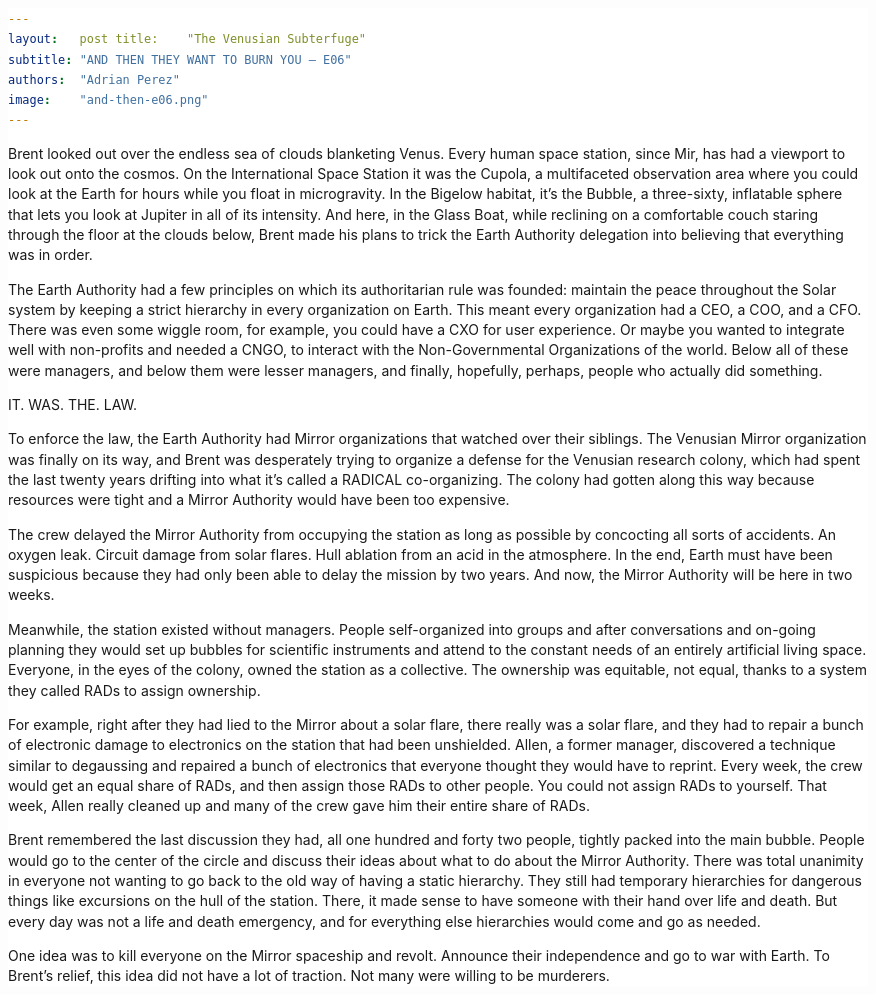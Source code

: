 ```yaml
---
layout:   post title:    "The Venusian Subterfuge"
subtitle: "AND THEN THEY WANT TO BURN YOU — E06"
authors:  "Adrian Perez"
image:    "and-then-e06.png"
---
```


<div style="display: none;">
 The Venus Habitat had figured out how to escape the Earth Authority's rules, but the good times are running out.
</div>

 <p>Brent looked out over the endless sea of clouds blanketing Venus. Every human space station, since Mir, has had a viewport to look out onto the cosmos. On the International Space Station it was the Cupola, a multifaceted observation area where you could look at the Earth for hours while you float in microgravity. In the Bigelow habitat, it&rsquo;s the Bubble, a three-sixty, inflatable sphere that lets you look at Jupiter in all of its intensity. And here, in the Glass Boat, while reclining on a comfortable couch staring through the floor at the clouds below, Brent made his plans to trick the Earth Authority delegation into believing that everything was in order.</p>
 <p>The Earth Authority had a few principles on which its authoritarian rule was founded: maintain the peace throughout the Solar system by keeping a strict hierarchy in every organization on Earth. This meant every organization had a CEO, a COO, and a CFO. There was even some wiggle room, for example, you could have a CXO for user experience. Or maybe you wanted to integrate well with non-profits and needed a CNGO, to interact with the Non-Governmental Organizations of the world. Below all of these were managers, and below them were lesser managers, and finally, hopefully, perhaps, people who actually did something.</p>
 <p>IT. WAS. THE. LAW.</p>
 <p>To enforce the law, the Earth Authority had Mirror organizations that watched over their siblings. The Venusian Mirror organization was finally on its way, and Brent was desperately trying to organize a defense for the Venusian research colony, which had spent the last twenty years drifting into what it&rsquo;s called a RADICAL co-organizing. The colony had gotten along this way because resources were tight and a Mirror Authority would have been too expensive.</p>
 <p>The crew delayed the Mirror Authority from occupying the station as long as possible by concocting all sorts of accidents. An oxygen leak. Circuit damage from solar flares. Hull ablation from an acid in the atmosphere. In the end, Earth must have been suspicious because they had only been able to delay the mission by two years. And now, the Mirror Authority will be here in two weeks.</p>
 <p>Meanwhile, the station existed without managers. People self-organized into groups and after conversations and on-going planning they would set up bubbles for scientific instruments and attend to the constant needs of an entirely artificial living space. Everyone, in the eyes of the colony, owned the station as a collective. The ownership was equitable, not equal, thanks to a system they called RADs to assign ownership.</p>
 <p>For example, right after they had lied to the Mirror about a solar flare, there really was a solar flare, and they had to repair a bunch of electronic damage to electronics on the station that had been unshielded. Allen, a former manager, discovered a technique similar to degaussing and repaired a bunch of electronics that everyone thought they would have to reprint. Every week, the crew would get an equal share of RADs, and then assign those RADs to other people. You could not assign RADs to yourself. That week, Allen really cleaned up and many of the crew gave him their entire share of RADs.</p>
 <p> Brent remembered the last discussion they had, all one hundred and forty two people, tightly packed into the main bubble. People would go to the center of the circle and discuss their ideas about what to do about the Mirror Authority. There was total unanimity in everyone not wanting to go back to the old way of having a static hierarchy. They still had temporary hierarchies for dangerous things like excursions on the hull of the station. There, it made sense to have someone with their hand over life and death. But every day was not a life and death emergency, and for everything else hierarchies would come and go as needed.</p>
 <p>One idea was to kill everyone on the Mirror spaceship and revolt. Announce their independence and go to war with Earth. To Brent&rsquo;s relief, this idea did not have a lot of traction. Not many were willing to be murderers.</p>